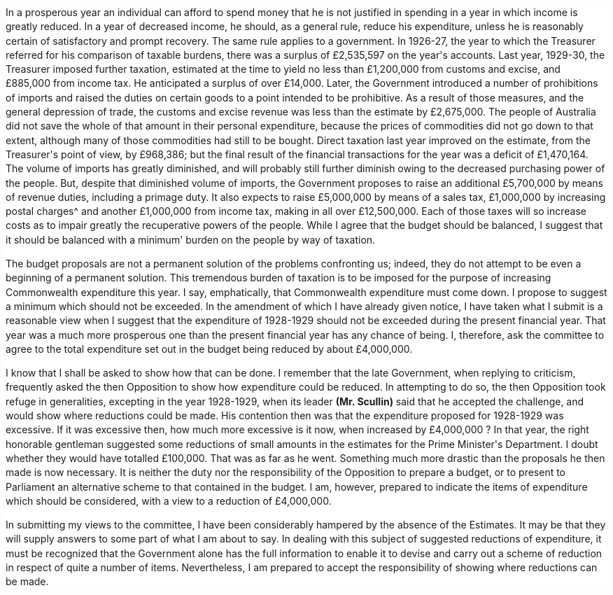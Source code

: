 In a prosperous year an individual can afford to spend money that he is not justified in spending in a year in which income is greatly reduced. In a year of decreased income, he should, as a general rule, reduce his expenditure, unless he is reasonably certain of satisfactory and prompt recovery. The same rule applies to a government. In 1926-27, the year to which the Treasurer referred for his comparison of taxable burdens, there was a surplus of £2,535,597 on the year's accounts. Last year,  1929-30, the Treasurer imposed further taxation, estimated at the time to yield no less than £1,200,000 from customs and excise, and £885,000 from income tax. He anticipated a surplus of over £14,000. Later, the Government introduced a number of prohibitions of imports and raised the duties on certain goods to a point intended to be prohibitive. As a result of those measures, and the general depression of trade, the customs and excise revenue was less than the estimate by £2,675,000. The people of Australia did not save the whole of that amount in their personal expenditure, because the prices of commodities did not go down to that extent, although many of those commodities had still to be bought. Direct taxation last year improved on the estimate, from the Treasurer's point of view, by £968,386; but the final result of the financial transactions for the year was a deficit of £1,470,164. The volume of imports has greatly diminished, and will probably still further diminish owing to the decreased purchasing power of the people. But, despite that diminished volume of imports, the Government proposes to raise an additional £5,700,000 by means of revenue duties, including a primage duty. It also expects to raise £5,000,000 by means of a sales tax, £1,000,000 by increasing postal charges^ and another £1,000,000 from income tax, making in all over £12,500,000. Each of those taxes will so increase costs as to impair greatly the recuperative powers of the people. While I agree that the budget  should be balanced, I suggest that it should be balanced with a minimum' burden on the people by way of taxation. 

The budget proposals are not a permanent solution of the problems confronting us; indeed, they do not attempt to be even a beginning of a permanent solution. This tremendous burden of taxation is to be imposed for the purpose of increasing Commonwealth expenditure this year. I say, emphatically, that Commonwealth expenditure must come down. I propose to suggest a minimum which should not be exceeded. In the amendment of which I have already given notice, I have taken what I submit is a reasonable view when I suggest that the expenditure of 1928-1929 should not be exceeded during the present financial year. That year was a much more prosperous one than the present financial year has any chance of being. I, therefore, ask the committee to agree to the total expenditure set out in the budget being reduced by about £4,000,000. 

I know that I shall be asked to show how that can be done. I remember that the late Government, when replying to criticism, frequently asked the then Opposition to show how expenditure could be reduced. In attempting to do so, the then Opposition took refuge in generalities, excepting in the year 1928-1929, when its leader  **(Mr. Scullin)**  said that he accepted the challenge, and would show where reductions could be made.  His  contention then was that the expenditure proposed for 1928-1929 was excessive. If it was excessive then, how much more excessive is it now, when increased by £4,000,000 ? In that year, the right honorable gentleman suggested some reductions of small amounts in the estimates for the Prime Minister's Department. I doubt whether they would have totalled £100,000. That was as far as he went. Something much more drastic than the proposals he then made is now necessary. It is neither the duty nor the responsibility of the Opposition to prepare a budget, or to present to Parliament an alternative scheme to that contained in the budget. I am, however, prepared to indicate the items of expenditure which should be considered, with a view to a reduction of £4,000,000. 

In submitting my views to the committee, I have been considerably hampered by the absence of the Estimates. It may be that they will supply answers to some part of what I am about to say. In dealing with this subject of suggested reductions of expenditure, it must be recognized that the Government alone has the full information to enable it to devise and carry out a scheme of reduction in respect of quite a number of items. Nevertheless, I am prepared to accept the responsibility of showing where reductions can be made. 
